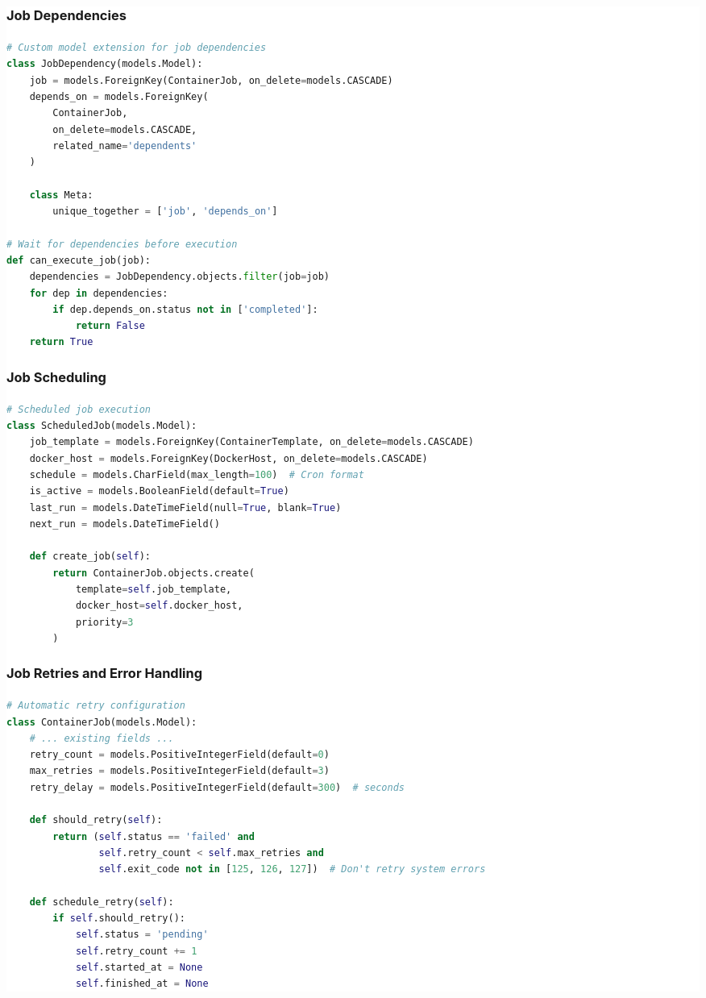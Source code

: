 ### Job Dependencies

```python
# Custom model extension for job dependencies
class JobDependency(models.Model):
    job = models.ForeignKey(ContainerJob, on_delete=models.CASCADE)
    depends_on = models.ForeignKey(
        ContainerJob,
        on_delete=models.CASCADE,
        related_name='dependents'
    )
    
    class Meta:
        unique_together = ['job', 'depends_on']

# Wait for dependencies before execution
def can_execute_job(job):
    dependencies = JobDependency.objects.filter(job=job)
    for dep in dependencies:
        if dep.depends_on.status not in ['completed']:
            return False
    return True
```

### Job Scheduling

```python
# Scheduled job execution
class ScheduledJob(models.Model):
    job_template = models.ForeignKey(ContainerTemplate, on_delete=models.CASCADE)
    docker_host = models.ForeignKey(DockerHost, on_delete=models.CASCADE)
    schedule = models.CharField(max_length=100)  # Cron format
    is_active = models.BooleanField(default=True)
    last_run = models.DateTimeField(null=True, blank=True)
    next_run = models.DateTimeField()
    
    def create_job(self):
        return ContainerJob.objects.create(
            template=self.job_template,
            docker_host=self.docker_host,
            priority=3
        )
```

### Job Retries and Error Handling

```python
# Automatic retry configuration
class ContainerJob(models.Model):
    # ... existing fields ...
    retry_count = models.PositiveIntegerField(default=0)
    max_retries = models.PositiveIntegerField(default=3)
    retry_delay = models.PositiveIntegerField(default=300)  # seconds
    
    def should_retry(self):
        return (self.status == 'failed' and 
                self.retry_count < self.max_retries and
                self.exit_code not in [125, 126, 127])  # Don't retry system errors
    
    def schedule_retry(self):
        if self.should_retry():
            self.status = 'pending'
            self.retry_count += 1
            self.started_at = None
            self.finished_at = None
```